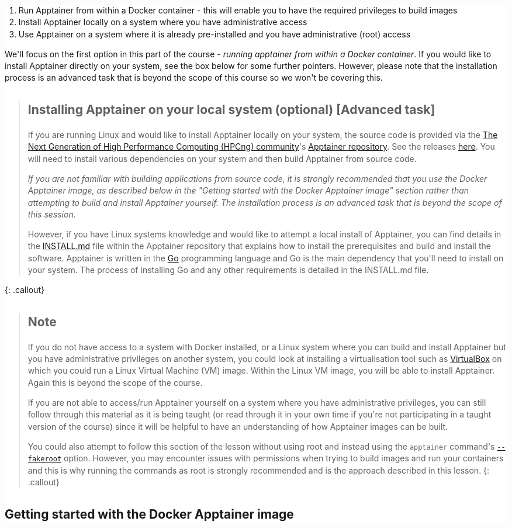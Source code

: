  1. Run Apptainer from within a Docker container - this will enable you to have the required privileges to build images
 1. Install Apptainer locally on a system where you have administrative access
 1. Use Apptainer on a system where it is already pre-installed and you have administrative (root) access

We'll focus on the first option in this part of the course - _running apptainer from within a Docker container_. If you would like to install Apptainer directly on your system, see the box below for some further pointers. However, please note that the installation process is an advanced task that is beyond the scope of this course so we won't be covering this.

> ## Installing Apptainer on your local system (optional) \[Advanced task\]
>
> If you are running Linux and would like to install Apptainer locally on your system, the source code is provided via the [The Next Generation of High Performance Computing (HPCng) community](https://github.com/hpcng)'s [Apptainer repository](https://github.com/hpcng/apptainer). See the releases [here](https://github.com/hpcng/apptainer/releases). You will need to install various dependencies on your system and then build Apptainer from source code.
>
> _If you are not familiar with building applications from source code, it is strongly recommended that you use the Docker Apptainer image, as described below in the "Getting started with the Docker Apptainer image" section rather than attempting to build and install Apptainer yourself. The installation process is an advanced task that is beyond the scope of this session._
> 
> However, if you have Linux systems knowledge and would like to attempt a local install of Apptainer, you can find details in the [INSTALL.md](https://github.com/hpcng/apptainer/blob/master/INSTALL.md) file within the Apptainer repository that explains how to install the prerequisites and build and install the software. Apptainer is written in the [Go](https://golang.org/) programming language and Go is the main dependency that you'll need to install on your system. The process of installing Go and any other requirements is detailed in the INSTALL.md file.
> 
{: .callout}

> ## Note
> If you do not have access to a system with Docker installed, or a Linux system where you can build and install Apptainer but you have administrative privileges on another system, you could look at installing a virtualisation tool such as [VirtualBox](https://www.virtualbox.org/) on which you could run a Linux Virtual Machine (VM) image. Within the Linux VM image, you will be able to install Apptainer. Again this is beyond the scope of the course.
>
> If you are not able to access/run Apptainer yourself on a system where you have administrative privileges, you can still follow through this material as it is being taught (or read through it in your own time if you're not participating in a taught version of the course) since it will be helpful to have an understanding of how Apptainer images can be built.
> 
> You could also attempt to follow this section of the lesson without using root and instead using the `apptainer` command's [`--fakeroot`](https://sylabs.io/guides/3.5/user-guide/fakeroot.html) option. However, you may encounter issues with permissions when trying to build images and run your containers and this is why running the commands as root is strongly recommended and is the approach described in this lesson.
{: .callout}

## Getting started with the Docker Apptainer image

